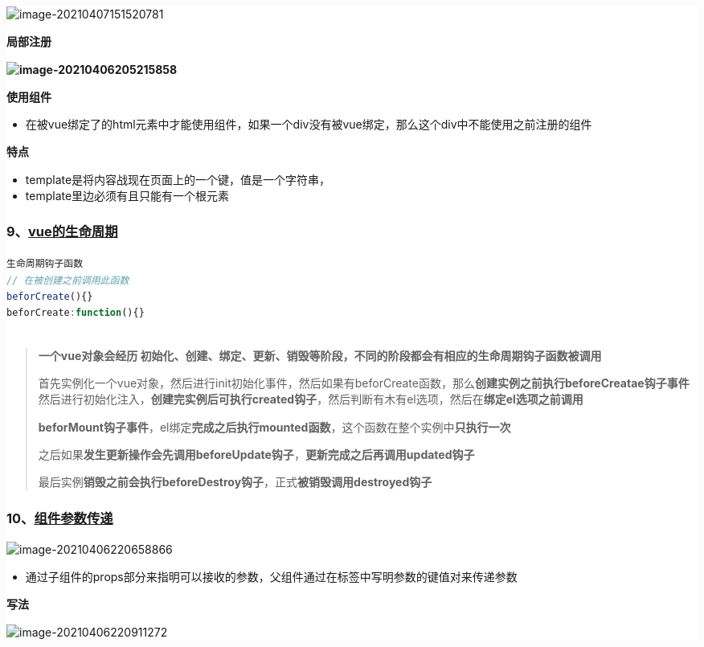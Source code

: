 ![image-20210407151520781](G:\各科笔记\Vue笔记\Vue.assets\image-20210407151520781.png)

**局部注册**

**![image-20210406205215858](G:\各科笔记\Vue笔记\Vue.assets\image-20210406205215858.png)**



**使用组件**

-   在被vue绑定了的html元素中才能使用组件，如果一个div没有被vue绑定，那么这个div中不能使用之前注册的组件

**特点**

-   template是将内容战现在页面上的一个键，值是一个字符串，
-   template里边必须有且只能有一个根元素



### 9、[vue的生命周期](#目录)



```js
生命周期钩子函数
// 在被创建之前调用此函数
beforCreate(){} 
beforCreate:function(){}



```

>   **一个vue对象会经历 初始化、创建、绑定、更新、销毁等阶段，不同的阶段都会有相应的生命周期钩子函数被调用**
>
>   
>
>   首先实例化一个vue对象，然后进行init初始化事件，然后如果有beforCreate函数，那么**创建实例之前执行beforeCreatae钩子事件**然后进行初始化注入，**创建完实例后可执行created钩子**，然后判断有木有el选项，然后在**绑定el选项之前调用**
>
>   **beforMount钩子事件**，el绑定**完成之后执行mounted函数**，这个函数在整个实例中**只执行一次**
>
>   之后如果**发生更新操作会先调用beforeUpdate钩子**，**更新完成之后再调用updated钩子**
>
>   最后实例**销毁之前会执行beforeDestroy钩子**，正式**被销毁调用destroyed钩子**



### 10、[组件参数传递](#目录)



![image-20210406220658866](G:\各科笔记\Vue笔记\Vue.assets\image-20210406220658866.png)

-   通过子组件的props部分来指明可以接收的参数，父组件通过在标签中写明参数的键值对来传递参数

**写法**

![image-20210406220911272](G:\各科笔记\Vue笔记\Vue.assets\image-20210406220911272.png)
